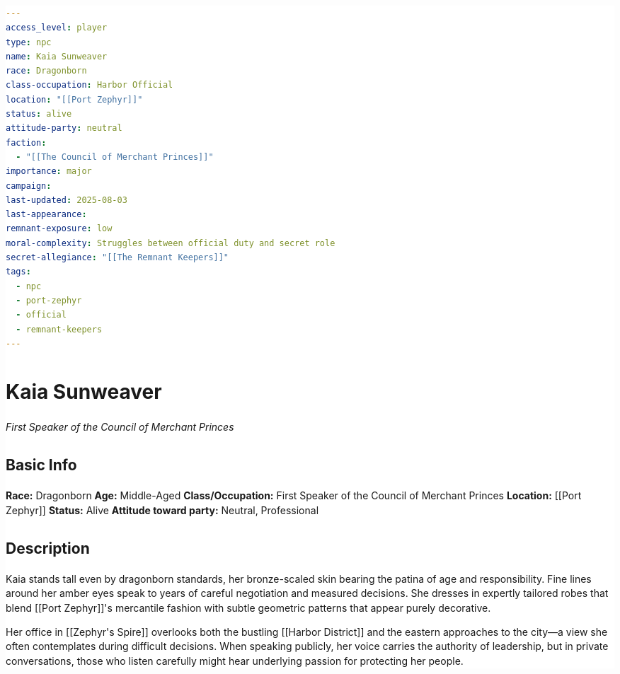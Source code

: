 ```yaml
---
access_level: player
type: npc
name: Kaia Sunweaver
race: Dragonborn
class-occupation: Harbor Official
location: "[[Port Zephyr]]"
status: alive
attitude-party: neutral
faction:
  - "[[The Council of Merchant Princes]]"
importance: major
campaign: 
last-updated: 2025-08-03
last-appearance: 
remnant-exposure: low
moral-complexity: Struggles between official duty and secret role
secret-allegiance: "[[The Remnant Keepers]]"
tags:
  - npc
  - port-zephyr
  - official
  - remnant-keepers
---
```

# Kaia Sunweaver
*First Speaker of the Council of Merchant Princes*

## Basic Info
**Race:** Dragonborn
**Age:** Middle-Aged
**Class/Occupation:** First Speaker of the Council of Merchant Princes
**Location:** [[Port Zephyr]]
**Status:** Alive
**Attitude toward party:** Neutral, Professional


## Description
Kaia stands tall even by dragonborn standards, her bronze-scaled skin bearing the patina of age and responsibility. Fine lines around her amber eyes speak to years of careful negotiation and measured decisions. She dresses in expertly tailored robes that blend [[Port Zephyr]]'s mercantile fashion with subtle geometric patterns that appear purely decorative.

Her office in [[Zephyr's Spire]] overlooks both the bustling [[Harbor District]] and the eastern approaches to the city—a view she often contemplates during difficult decisions. When speaking publicly, her voice carries the authority of leadership, but in private conversations, those who listen carefully might hear underlying passion for protecting her people.
